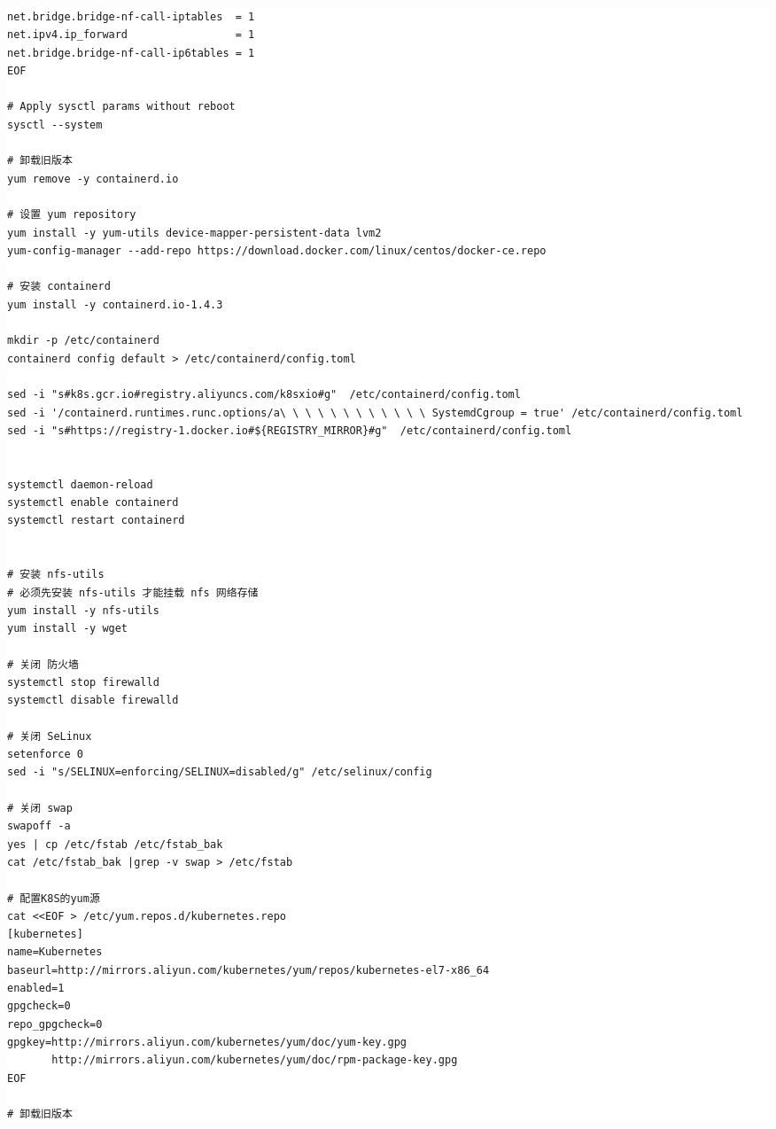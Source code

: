 ``` shell
net.bridge.bridge-nf-call-iptables  = 1
net.ipv4.ip_forward                 = 1
net.bridge.bridge-nf-call-ip6tables = 1
EOF

# Apply sysctl params without reboot
sysctl --system

# 卸载旧版本
yum remove -y containerd.io

# 设置 yum repository
yum install -y yum-utils device-mapper-persistent-data lvm2
yum-config-manager --add-repo https://download.docker.com/linux/centos/docker-ce.repo

# 安装 containerd
yum install -y containerd.io-1.4.3

mkdir -p /etc/containerd
containerd config default > /etc/containerd/config.toml

sed -i "s#k8s.gcr.io#registry.aliyuncs.com/k8sxio#g"  /etc/containerd/config.toml
sed -i '/containerd.runtimes.runc.options/a\ \ \ \ \ \ \ \ \ \ \ \ SystemdCgroup = true' /etc/containerd/config.toml
sed -i "s#https://registry-1.docker.io#${REGISTRY_MIRROR}#g"  /etc/containerd/config.toml


systemctl daemon-reload
systemctl enable containerd
systemctl restart containerd


# 安装 nfs-utils
# 必须先安装 nfs-utils 才能挂载 nfs 网络存储
yum install -y nfs-utils
yum install -y wget

# 关闭 防火墙
systemctl stop firewalld
systemctl disable firewalld

# 关闭 SeLinux
setenforce 0
sed -i "s/SELINUX=enforcing/SELINUX=disabled/g" /etc/selinux/config

# 关闭 swap
swapoff -a
yes | cp /etc/fstab /etc/fstab_bak
cat /etc/fstab_bak |grep -v swap > /etc/fstab

# 配置K8S的yum源
cat <<EOF > /etc/yum.repos.d/kubernetes.repo
[kubernetes]
name=Kubernetes
baseurl=http://mirrors.aliyun.com/kubernetes/yum/repos/kubernetes-el7-x86_64
enabled=1
gpgcheck=0
repo_gpgcheck=0
gpgkey=http://mirrors.aliyun.com/kubernetes/yum/doc/yum-key.gpg
       http://mirrors.aliyun.com/kubernetes/yum/doc/rpm-package-key.gpg
EOF

# 卸载旧版本
```